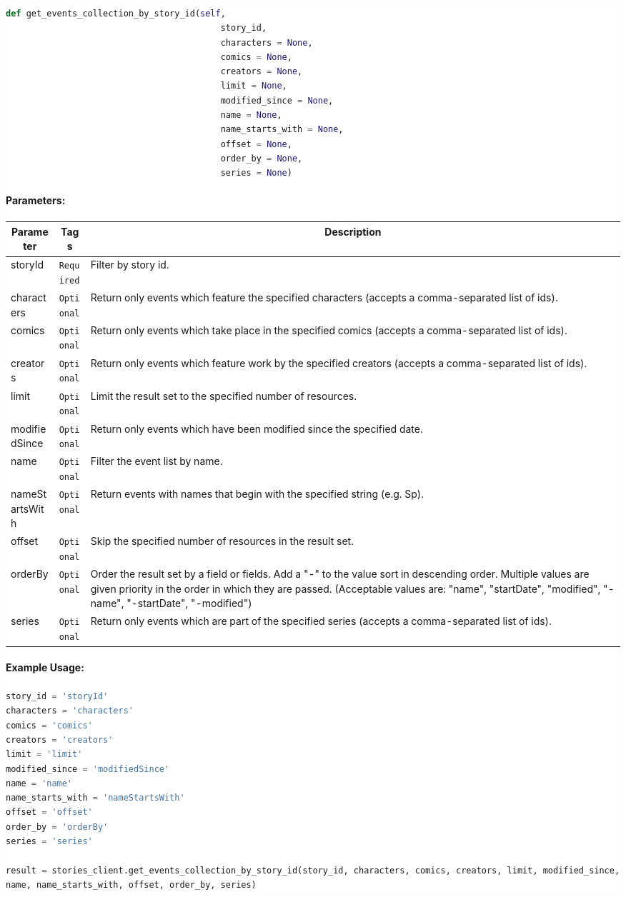 ```python
def get_events_collection_by_story_id(self,
                                          story_id,
                                          characters = None,
                                          comics = None,
                                          creators = None,
                                          limit = None,
                                          modified_since = None,
                                          name = None,
                                          name_starts_with = None,
                                          offset = None,
                                          order_by = None,
                                          series = None)
```

#### Parameters: 

| Parameter | Tags | Description |
|-----------|------|-------------|
| storyId |  ``` Required ```  | Filter by story id. |
| characters |  ``` Optional ```  | Return only events which feature the specified characters (accepts a comma-separated list of ids). |
| comics |  ``` Optional ```  | Return only events which take place in the specified comics (accepts a comma-separated list of ids). |
| creators |  ``` Optional ```  | Return only events which feature work by the specified creators (accepts a comma-separated list of ids). |
| limit |  ``` Optional ```  | Limit the result set to the specified number of resources. |
| modifiedSince |  ``` Optional ```  | Return only events which have been modified since the specified date. |
| name |  ``` Optional ```  | Filter the event list by name. |
| nameStartsWith |  ``` Optional ```  | Return events with names that begin with the specified string (e.g. Sp). |
| offset |  ``` Optional ```  | Skip the specified number of resources in the result set. |
| orderBy |  ``` Optional ```  | Order the result set by a field or fields. Add a "-" to the value sort in descending order. Multiple values are given priority in the order in which they are passed. (Acceptable values are: "name", "startDate", "modified", "-name", "-startDate", "-modified") |
| series |  ``` Optional ```  | Return only events which are part of the specified series (accepts a comma-separated list of ids). |



#### Example Usage:
```python
story_id = 'storyId'
characters = 'characters'
comics = 'comics'
creators = 'creators'
limit = 'limit'
modified_since = 'modifiedSince'
name = 'name'
name_starts_with = 'nameStartsWith'
offset = 'offset'
order_by = 'orderBy'
series = 'series'

result = stories_client.get_events_collection_by_story_id(story_id, characters, comics, creators, limit, modified_since, name, name_starts_with, offset, order_by, series)

```
